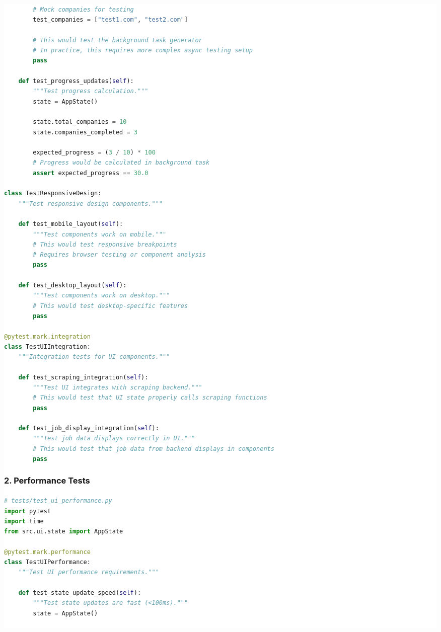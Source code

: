 ```python
        # Mock companies for testing
        test_companies = ["test1.com", "test2.com"]
        
        # This would test the background task generator
        # In practice, this requires more complex async testing setup
        pass
    
    def test_progress_updates(self):
        """Test progress calculation."""
        state = AppState()
        
        state.total_companies = 10
        state.companies_completed = 3
        
        expected_progress = (3 / 10) * 100
        # Progress would be calculated in background task
        assert expected_progress == 30.0

class TestResponsiveDesign:
    """Test responsive design components."""
    
    def test_mobile_layout(self):
        """Test components work on mobile."""
        # This would test responsive breakpoints
        # Requires browser testing or component analysis
        pass
    
    def test_desktop_layout(self):
        """Test components work on desktop."""
        # This would test desktop-specific features  
        pass

@pytest.mark.integration
class TestUIIntegration:
    """Integration tests for UI components."""
    
    def test_scraping_integration(self):
        """Test UI integrates with scraping backend."""
        # This would test that UI state properly calls scraping functions
        pass
    
    def test_job_display_integration(self):
        """Test job data displays correctly in UI."""
        # This would test that job data from backend displays in components
        pass
```

### 2. Performance Tests

```python
# tests/test_ui_performance.py
import pytest
import time
from src.ui.state import AppState

@pytest.mark.performance  
class TestUIPerformance:
    """Test UI performance requirements."""
    
    def test_state_update_speed(self):
        """Test state updates are fast (<100ms)."""
        state = AppState()
        
```